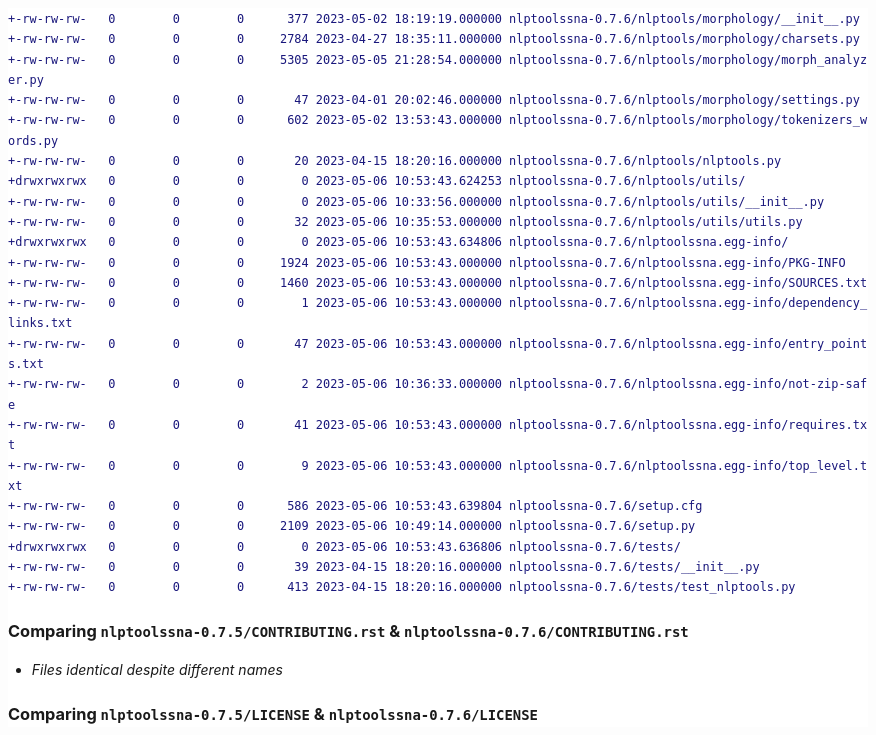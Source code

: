 ```diff
+-rw-rw-rw-   0        0        0      377 2023-05-02 18:19:19.000000 nlptoolssna-0.7.6/nlptools/morphology/__init__.py
+-rw-rw-rw-   0        0        0     2784 2023-04-27 18:35:11.000000 nlptoolssna-0.7.6/nlptools/morphology/charsets.py
+-rw-rw-rw-   0        0        0     5305 2023-05-05 21:28:54.000000 nlptoolssna-0.7.6/nlptools/morphology/morph_analyzer.py
+-rw-rw-rw-   0        0        0       47 2023-04-01 20:02:46.000000 nlptoolssna-0.7.6/nlptools/morphology/settings.py
+-rw-rw-rw-   0        0        0      602 2023-05-02 13:53:43.000000 nlptoolssna-0.7.6/nlptools/morphology/tokenizers_words.py
+-rw-rw-rw-   0        0        0       20 2023-04-15 18:20:16.000000 nlptoolssna-0.7.6/nlptools/nlptools.py
+drwxrwxrwx   0        0        0        0 2023-05-06 10:53:43.624253 nlptoolssna-0.7.6/nlptools/utils/
+-rw-rw-rw-   0        0        0        0 2023-05-06 10:33:56.000000 nlptoolssna-0.7.6/nlptools/utils/__init__.py
+-rw-rw-rw-   0        0        0       32 2023-05-06 10:35:53.000000 nlptoolssna-0.7.6/nlptools/utils/utils.py
+drwxrwxrwx   0        0        0        0 2023-05-06 10:53:43.634806 nlptoolssna-0.7.6/nlptoolssna.egg-info/
+-rw-rw-rw-   0        0        0     1924 2023-05-06 10:53:43.000000 nlptoolssna-0.7.6/nlptoolssna.egg-info/PKG-INFO
+-rw-rw-rw-   0        0        0     1460 2023-05-06 10:53:43.000000 nlptoolssna-0.7.6/nlptoolssna.egg-info/SOURCES.txt
+-rw-rw-rw-   0        0        0        1 2023-05-06 10:53:43.000000 nlptoolssna-0.7.6/nlptoolssna.egg-info/dependency_links.txt
+-rw-rw-rw-   0        0        0       47 2023-05-06 10:53:43.000000 nlptoolssna-0.7.6/nlptoolssna.egg-info/entry_points.txt
+-rw-rw-rw-   0        0        0        2 2023-05-06 10:36:33.000000 nlptoolssna-0.7.6/nlptoolssna.egg-info/not-zip-safe
+-rw-rw-rw-   0        0        0       41 2023-05-06 10:53:43.000000 nlptoolssna-0.7.6/nlptoolssna.egg-info/requires.txt
+-rw-rw-rw-   0        0        0        9 2023-05-06 10:53:43.000000 nlptoolssna-0.7.6/nlptoolssna.egg-info/top_level.txt
+-rw-rw-rw-   0        0        0      586 2023-05-06 10:53:43.639804 nlptoolssna-0.7.6/setup.cfg
+-rw-rw-rw-   0        0        0     2109 2023-05-06 10:49:14.000000 nlptoolssna-0.7.6/setup.py
+drwxrwxrwx   0        0        0        0 2023-05-06 10:53:43.636806 nlptoolssna-0.7.6/tests/
+-rw-rw-rw-   0        0        0       39 2023-04-15 18:20:16.000000 nlptoolssna-0.7.6/tests/__init__.py
+-rw-rw-rw-   0        0        0      413 2023-04-15 18:20:16.000000 nlptoolssna-0.7.6/tests/test_nlptools.py
```

### Comparing `nlptoolssna-0.7.5/CONTRIBUTING.rst` & `nlptoolssna-0.7.6/CONTRIBUTING.rst`

 * *Files identical despite different names*

### Comparing `nlptoolssna-0.7.5/LICENSE` & `nlptoolssna-0.7.6/LICENSE`
